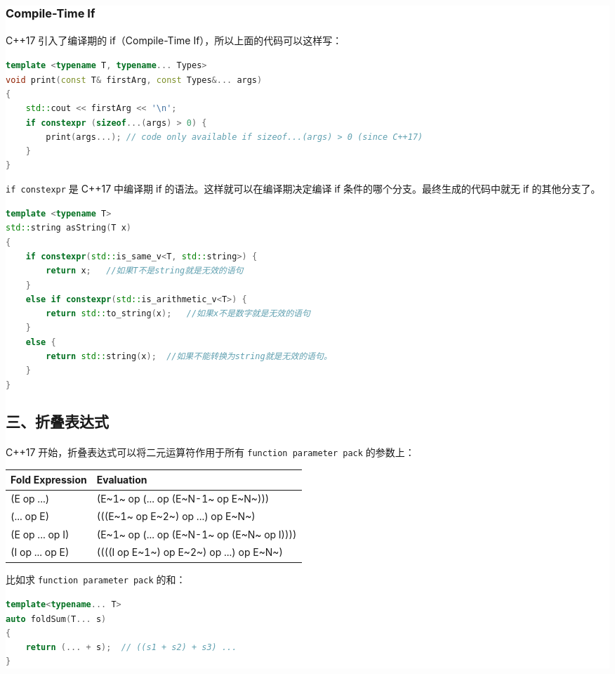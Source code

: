 ### **Compile-Time If**

C++17 引入了编译期的 if（Compile-Time If），所以上面的代码可以这样写：

```c++
template <typename T, typename... Types>
void print(const T& firstArg, const Types&... args)
{
    std::cout << firstArg << '\n';
    if constexpr (sizeof...(args) > 0) {
        print(args...); // code only available if sizeof...(args) > 0 (since C++17)
    }
}
```

`if constexpr` 是 C++17 中编译期 if 的语法。这样就可以在编译期决定编译 if 条件的哪个分支。最终生成的代码中就无 if 的其他分支了。

```c++
template <typename T>
std::string asString(T x)
{
    if constexpr(std::is_same_v<T, std::string>) {
        return x;   //如果T不是string就是无效的语句
    }
    else if constexpr(std::is_arithmetic_v<T>) {
        return std::to_string(x);   //如果x不是数字就是无效的语句
    }
    else {
        return std::string(x);  //如果不能转换为string就是无效的语句。
    }
}
```

## 三、折叠表达式

C++17 开始，折叠表达式可以将二元运算符作用于所有 `function parameter pack` 的参数上：

| Fold Expression | Evaluation                                 |
| :-------------- | :----------------------------------------- |
| (E op ...)      | (E~1~ op (... op (E~N-1~ op E~N~)))        |
| (... op E)      | (((E~1~ op E~2~) op ...) op E~N~)          |
| (E op ... op I) | (E~1~ op (... op (E~N-1~ op (E~N~ op I)))) |
| (I op ... op E) | ((((I op E~1~) op E~2~) op ...) op E~N~)   |

比如求 `function parameter pack` 的和：

```c++
template<typename... T>
auto foldSum(T... s)
{
    return (... + s);  // ((s1 + s2) + s3) ...
}
```
